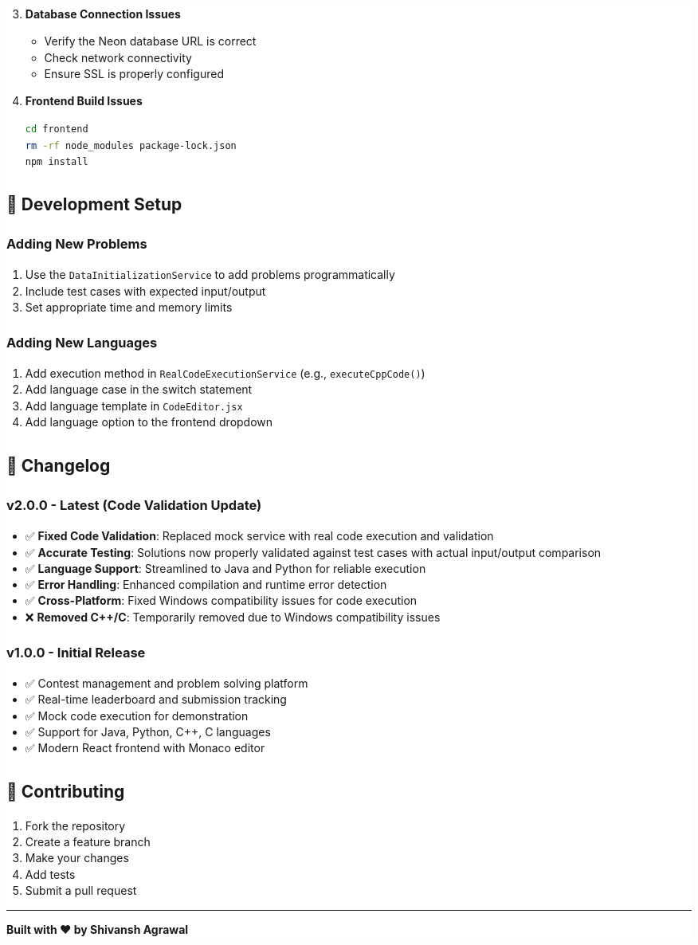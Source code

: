 3. **Database Connection Issues**
   - Verify the Neon database URL is correct
   - Check network connectivity
   - Ensure SSL is properly configured

4. **Frontend Build Issues**
   ```bash
   cd frontend
   rm -rf node_modules package-lock.json
   npm install
   ```

## 📝 Development Setup

### Adding New Problems

1. Use the `DataInitializationService` to add problems programmatically
2. Include test cases with expected input/output
3. Set appropriate time and memory limits

### Adding New Languages

1. Add execution method in `RealCodeExecutionService` (e.g., `executeCppCode()`)
2. Add language case in the switch statement
3. Add language template in `CodeEditor.jsx`
4. Add language option to the frontend dropdown

## 📝 Changelog

### v2.0.0 - Latest (Code Validation Update)
- ✅ **Fixed Code Validation**: Replaced mock service with real code execution and validation
- ✅ **Accurate Testing**: Solutions now properly validated against test cases with actual input/output comparison
- ✅ **Language Support**: Streamlined to Java and Python for reliable execution
- ✅ **Error Handling**: Enhanced compilation and runtime error detection
- ✅ **Cross-Platform**: Fixed Windows compatibility issues for code execution
- ❌ **Removed C++/C**: Temporarily removed due to Windows compatibility issues

### v1.0.0 - Initial Release
- ✅ Contest management and problem solving platform
- ✅ Real-time leaderboard and submission tracking
- ✅ Mock code execution for demonstration
- ✅ Support for Java, Python, C++, C languages
- ✅ Modern React frontend with Monaco editor

## 🤝 Contributing

1. Fork the repository
2. Create a feature branch
3. Make your changes
4. Add tests
5. Submit a pull request


---

**Built with ❤️ by Shivansh Agrawal**

